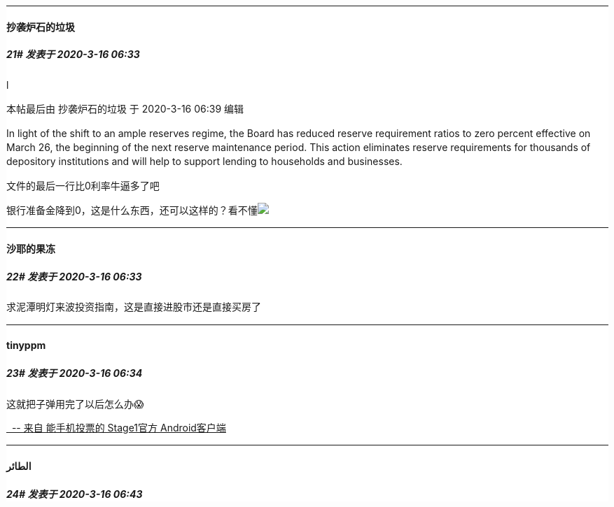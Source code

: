 


-----

####  抄袭炉石的垃圾  
##### 21#       发表于 2020-3-16 06:33

l


 本帖最后由 抄袭炉石的垃圾 于 2020-3-16 06:39 编辑 

In light of the shift to an ample reserves regime, the Board has reduced reserve requirement ratios to zero percent effective on March 26, the beginning of the next reserve maintenance period. This action eliminates reserve requirements for thousands of depository institutions and will help to support lending to households and businesses.


文件的最后一行比0利率牛逼多了吧


银行准备金降到0，这是什么东西，还可以这样的？看不懂<img src="https://static.saraba1st.com/image/smiley/face2017/091.png" referrerpolicy="no-referrer">







-----

####  沙耶的果冻  
##### 22#       发表于 2020-3-16 06:33




求泥潭明灯来波投资指南，这是直接进股市还是直接买房了







-----

####  tinyppm  
##### 23#       发表于 2020-3-16 06:34




这就把子弹用完了以后怎么办😱

[  -- 来自 能手机投票的 Stage1官方 Android客户端](https://www.coolapk.com/apk/140634)







-----

####  الطائر  
##### 24#       发表于 2020-3-16 06:43
